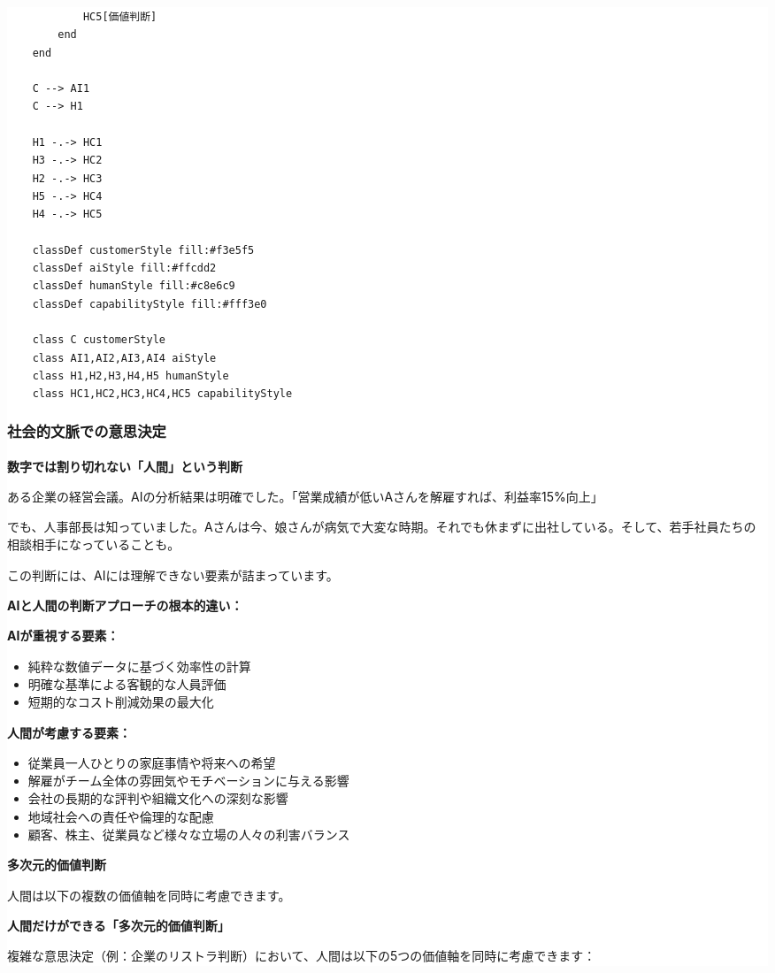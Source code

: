 ```mermaid
            HC5[価値判断]
        end
    end
    
    C --> AI1
    C --> H1
    
    H1 -.-> HC1
    H3 -.-> HC2
    H2 -.-> HC3
    H5 -.-> HC4
    H4 -.-> HC5
    
    classDef customerStyle fill:#f3e5f5
    classDef aiStyle fill:#ffcdd2
    classDef humanStyle fill:#c8e6c9
    classDef capabilityStyle fill:#fff3e0
    
    class C customerStyle
    class AI1,AI2,AI3,AI4 aiStyle
    class H1,H2,H3,H4,H5 humanStyle
    class HC1,HC2,HC3,HC4,HC5 capabilityStyle
```

### 社会的文脈での意思決定

**数字では割り切れない「人間」という判断**

ある企業の経営会議。AIの分析結果は明確でした。「営業成績が低いAさんを解雇すれば、利益率15%向上」

でも、人事部長は知っていました。Aさんは今、娘さんが病気で大変な時期。それでも休まずに出社している。そして、若手社員たちの相談相手になっていることも。

この判断には、AIには理解できない要素が詰まっています。

**AIと人間の判断アプローチの根本的違い：**

**AIが重視する要素：**
- 純粋な数値データに基づく効率性の計算
- 明確な基準による客観的な人員評価
- 短期的なコスト削減効果の最大化

**人間が考慮する要素：**
- 従業員一人ひとりの家庭事情や将来への希望
- 解雇がチーム全体の雰囲気やモチベーションに与える影響
- 会社の長期的な評判や組織文化への深刻な影響
- 地域社会への責任や倫理的な配慮
- 顧客、株主、従業員など様々な立場の人々の利害バランス

**多次元的価値判断**

人間は以下の複数の価値軸を同時に考慮できます。

**人間だけができる「多次元的価値判断」**

複雑な意思決定（例：企業のリストラ判断）において、人間は以下の5つの価値軸を同時に考慮できます：
